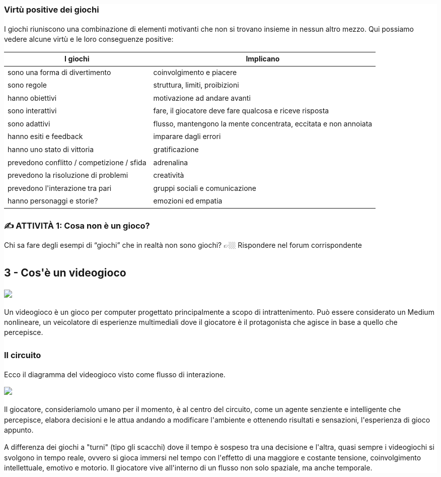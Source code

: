 ### Virtù positive dei giochi

I giochi riuniscono una combinazione di elementi motivanti che non si trovano insieme in nessun altro mezzo. Qui possiamo vedere alcune virtù e le loro conseguenze positive:

| I giochi                                   | Implicano                                                        |
| ------------------------------------------ | ---------------------------------------------------------------- |
| sono una forma di divertimento             | coinvolgimento e piacere                                         |
| sono regole                                | struttura, limiti, proibizioni                                   |
| hanno obiettivi                            | motivazione ad andare avanti                                     |
| sono interattivi                           | fare, il giocatore deve fare qualcosa e riceve risposta          |
| sono adattivi                              | flusso, mantengono la mente concentrata, eccitata e non annoiata |
| hanno esiti e feedback                     | imparare dagli errori                                            |
| hanno uno stato di vittoria                | gratificazione                                                   |
| prevedono conflitto / competizione / sfida | adrenalina                                                       |
| prevedono la risoluzione di problemi       | creatività                                                       |
| prevedono l'interazione tra pari           | gruppi sociali e comunicazione                                   |
| hanno personaggi e storie?                 | emozioni ed empatia                                              |

### ✍️ ATTIVITÀ 1: Cosa non è un gioco?
Chi sa fare degli esempi di “giochi” che in realtà non sono giochi?
👉🏼 Rispondere nel forum corrispondente

## 3 - Cos'è un videogioco

![](https://lh5.googleusercontent.com/CrW6l9GVfB_McoqHakZg99yLeYThibQxNoDfvufgDSpcFRCkIOYi26ZiqxxQfp9fdtqmiBH-zZ3TnVIbHkFE8XMnvLE_btaYhywMdG_8DRjz4NkQbMYvDIS4V-D0Ht4PzAcIolAuxOxwSvXNr1MQ7D4)

Un videogioco è un gioco per computer progettato principalmente a scopo di intrattenimento. 
Può essere considerato un Medium nonlineare, un veicolatore di esperienze multimediali dove il giocatore è il protagonista che agisce in base a quello che percepisce.

### Il circuito
Ecco il diagramma del videogioco visto come flusso di interazione.

![](https://lh5.googleusercontent.com/PC3mPAhOzmBbQ4LG4_tbIDP1HbxicTbo7Bx6z3JyjTj2Ew6JNV45l2lyDceTKsjzBIoYQRPptPsqFkBFDoTeVQ-d9hwSgYvv0rVUA_qhLagTHQw3PmPk9waYEsywR9P19WplLyXXtH7ECGF44oJMYVE)

Il giocatore, consideriamolo umano per il momento, è al centro del circuito, come un agente senziente e intelligente che percepisce, elabora decisioni e le attua andando a modificare l'ambiente e ottenendo risultati e sensazioni, l'esperienza di gioco appunto.

A differenza dei giochi a "turni" (tipo gli scacchi) dove il tempo è sospeso tra una decisione e l'altra, quasi sempre i videogiochi si svolgono in tempo reale, ovvero si gioca immersi nel tempo con l'effetto di una maggiore e costante tensione, coinvolgimento intellettuale, emotivo e motorio. Il giocatore vive all'interno di un flusso non solo spaziale, ma anche temporale.

